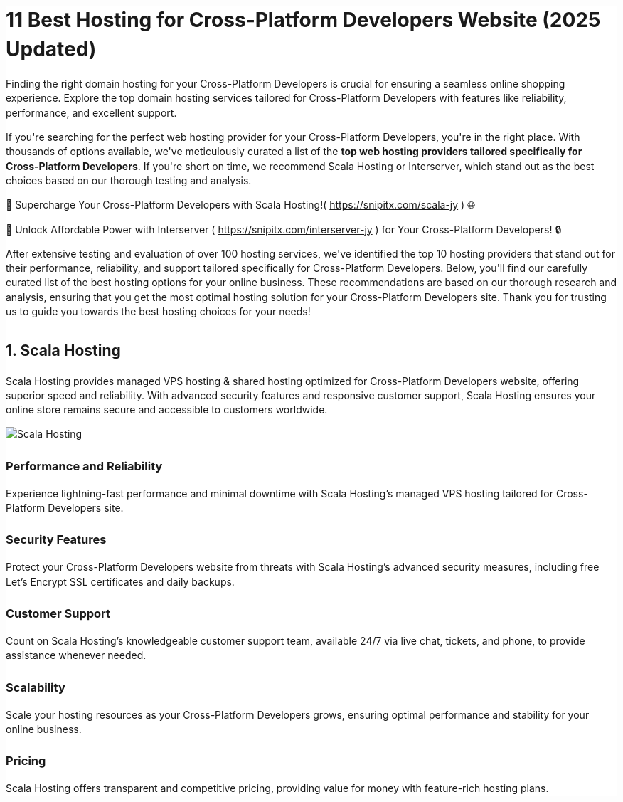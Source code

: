 # 11 Best Hosting for Cross-Platform Developers Website (2025 Updated)

Finding the right domain hosting for your Cross-Platform Developers is crucial for ensuring a seamless online shopping experience. Explore the top domain hosting services tailored for Cross-Platform Developers with features like reliability, performance, and excellent support.

If you're searching for the perfect web hosting provider for your Cross-Platform Developers, you're in the right place. With thousands of options available, we've meticulously curated a list of the **top web hosting providers tailored specifically for Cross-Platform Developers**. If you're short on time, we recommend Scala Hosting or Interserver, which stand out as the best choices based on our thorough testing and analysis.

🚀 Supercharge Your Cross-Platform Developers with Scala Hosting!( https://snipitx.com/scala-jy ) 🌐 

💸 Unlock Affordable Power with Interserver ( https://snipitx.com/interserver-jy ) for Your Cross-Platform Developers! 🔒

After extensive testing and evaluation of over 100 hosting services, we've identified the top 10 hosting providers that stand out for their performance, reliability, and support tailored specifically for Cross-Platform Developers. Below, you'll find our carefully curated list of the best hosting options for your online business. These recommendations are based on our thorough research and analysis, ensuring that you get the most optimal hosting solution for your Cross-Platform Developers site. Thank you for trusting us to guide you towards the best hosting choices for your needs!

## 1. Scala Hosting

Scala Hosting provides managed VPS hosting & shared hosting optimized for Cross-Platform Developers website, offering superior speed and reliability. With advanced security features and responsive customer support, Scala Hosting ensures your online store remains secure and accessible to customers worldwide.

![Scala Hosting](https://i.imgur.com/uJ5JIK3.png "Scala Web Hosting")

### Performance and Reliability
Experience lightning-fast performance and minimal downtime with Scala Hosting’s managed VPS hosting tailored for Cross-Platform Developers site.

### Security Features
Protect your Cross-Platform Developers website from threats with Scala Hosting’s advanced security measures, including free Let’s Encrypt SSL certificates and daily backups.

### Customer Support
Count on Scala Hosting’s knowledgeable customer support team, available 24/7 via live chat, tickets, and phone, to provide assistance whenever needed.

### Scalability
Scale your hosting resources as your Cross-Platform Developers grows, ensuring optimal performance and stability for your online business.

### Pricing
Scala Hosting offers transparent and competitive pricing, providing value for money with feature-rich hosting plans.
